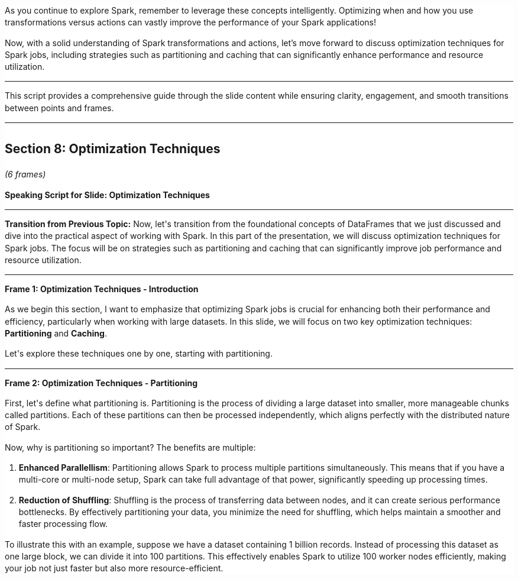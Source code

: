 As you continue to explore Spark, remember to leverage these concepts intelligently. Optimizing when and how you use transformations versus actions can vastly improve the performance of your Spark applications!

Now, with a solid understanding of Spark transformations and actions, let’s move forward to discuss optimization techniques for Spark jobs, including strategies such as partitioning and caching that can significantly enhance performance and resource utilization.

---

This script provides a comprehensive guide through the slide content while ensuring clarity, engagement, and smooth transitions between points and frames.

---

## Section 8: Optimization Techniques
*(6 frames)*

**Speaking Script for Slide: Optimization Techniques**

---

**Transition from Previous Topic:**
Now, let's transition from the foundational concepts of DataFrames that we just discussed and dive into the practical aspect of working with Spark. In this part of the presentation, we will discuss optimization techniques for Spark jobs. The focus will be on strategies such as partitioning and caching that can significantly improve job performance and resource utilization.

---

**Frame 1: Optimization Techniques - Introduction**

As we begin this section, I want to emphasize that optimizing Spark jobs is crucial for enhancing both their performance and efficiency, particularly when working with large datasets. In this slide, we will focus on two key optimization techniques: **Partitioning** and **Caching**.

Let's explore these techniques one by one, starting with partitioning.

---

**Frame 2: Optimization Techniques - Partitioning**

First, let's define what partitioning is. Partitioning is the process of dividing a large dataset into smaller, more manageable chunks called partitions. Each of these partitions can then be processed independently, which aligns perfectly with the distributed nature of Spark.

Now, why is partitioning so important? The benefits are multiple:

1. **Enhanced Parallellism**: Partitioning allows Spark to process multiple partitions simultaneously. This means that if you have a multi-core or multi-node setup, Spark can take full advantage of that power, significantly speeding up processing times.

2. **Reduction of Shuffling**: Shuffling is the process of transferring data between nodes, and it can create serious performance bottlenecks. By effectively partitioning your data, you minimize the need for shuffling, which helps maintain a smoother and faster processing flow.

To illustrate this with an example, suppose we have a dataset containing 1 billion records. Instead of processing this dataset as one large block, we can divide it into 100 partitions. This effectively enables Spark to utilize 100 worker nodes efficiently, making your job not just faster but also more resource-efficient.
